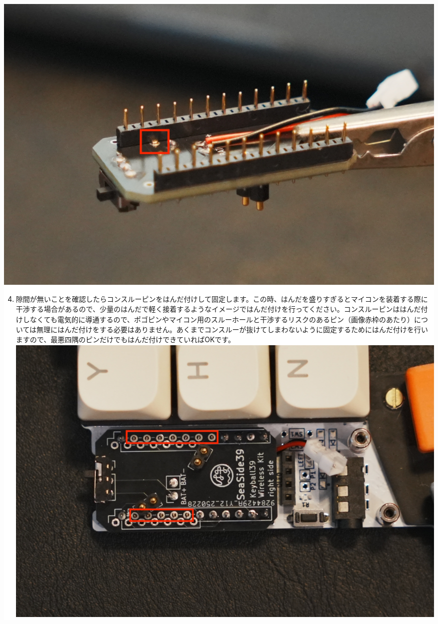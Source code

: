   ![DSC00062](img/DSC00062.JPG)


4. 隙間が無いことを確認したらコンスルーピンをはんだ付けして固定します。この時、はんだを盛りすぎるとマイコンを装着する際に干渉する場合があるので、少量のはんだで軽く接着するようなイメージではんだ付けを行ってください。コンスルーピンははんだ付けしなくても電気的に導通するので、ポゴピンやマイコン用のスルーホールと干渉するリスクのあるピン（画像赤枠のあたり）については無理にはんだ付けをする必要はありません。あくまでコンスルーが抜けてしまわないように固定するためにはんだ付けを行いますので、最悪四隅のピンだけでもはんだ付けできていればOKです。
![DSC00058](img/DSC00058.JPG)
